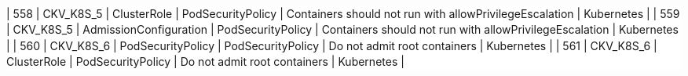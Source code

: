 |  558 | CKV_K8S_5     | ClusterRole            | PodSecurityPolicy                                                            | Containers should not run with allowPrivilegeEscalation                                                                                                                                                  | Kubernetes     |
|  559 | CKV_K8S_5     | AdmissionConfiguration | PodSecurityPolicy                                                            | Containers should not run with allowPrivilegeEscalation                                                                                                                                                  | Kubernetes     |
|  560 | CKV_K8S_6     | PodSecurityPolicy      | PodSecurityPolicy                                                            | Do not admit root containers                                                                                                                                                                             | Kubernetes     |
|  561 | CKV_K8S_6     | ClusterRole            | PodSecurityPolicy                                                            | Do not admit root containers                                                                                                                                                                             | Kubernetes     |
